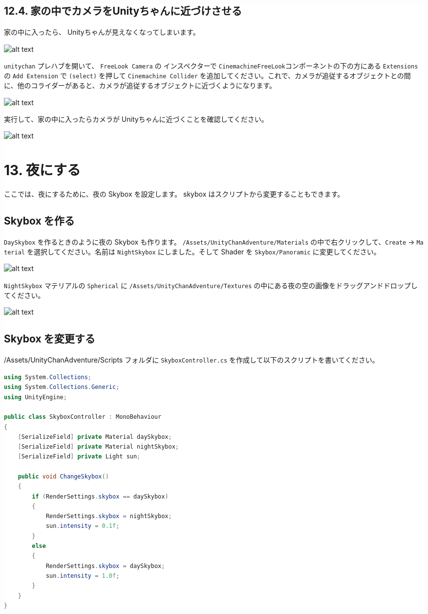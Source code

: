 ## 12.4. 家の中でカメラをUnityちゃんに近づけさせる

家の中に入ったら、 Unityちゃんが見えなくなってしまいます。

![alt text](./img/12.3.1.png)

`unitychan` プレハブを開いて、 `FreeLook Camera` の インスペクターで `CinemachineFreeLook`コンポーネントの下の方にある `Extensions` の `Add Extension` で `(select)` を押して `Cinemachine Collider` を追加してください。これで、カメラが追従するオブジェクトとの間に、他のコライダーがあると、カメラが追従するオブジェクトに近づくようになります。

![alt text](./img/12.3.2.webp)

実行して、家の中に入ったらカメラが Unityちゃんに近づくことを確認してください。

![alt text](./img/12.3.1.gif)

# 13. 夜にする

ここでは、夜にするために、夜の Skybox を設定します。 skybox はスクリプトから変更することもできます。

## Skybox を作る

`DaySkybox` を作るときのように夜の Skybox も作ります。  `/Assets/UnityChanAdventure/Materials` の中で右クリックして、`Create` -> `Material` を選択してください。名前は `NightSkybox` にしました。そして Shader を `Skybox/Panoramic` に変更してください。

![alt text](./img/13.1.1.webp)

`NightSkybox` マテリアルの `Spherical` に `/Assets/UnityChanAdventure/Textures` の中にある夜の空の画像をドラッグアンドドロップしてください。

![alt text](./img/13.1.2.webp)

## Skybox を変更する

/Assets/UnityChanAdventure/Scripts フォルダに `SkyboxController.cs` を作成して以下のスクリプトを書いてください。

```csharp title="SkyboxController.cs"
using System.Collections;
using System.Collections.Generic;
using UnityEngine;

public class SkyboxController : MonoBehaviour
{
    [SerializeField] private Material daySkybox;
    [SerializeField] private Material nightSkybox;
    [SerializeField] private Light sun;

    public void ChangeSkybox()
    {
        if (RenderSettings.skybox == daySkybox)
        {
            RenderSettings.skybox = nightSkybox;
            sun.intensity = 0.1f;
        }
        else
        {
            RenderSettings.skybox = daySkybox;
            sun.intensity = 1.0f;
        }
    }
}
```
